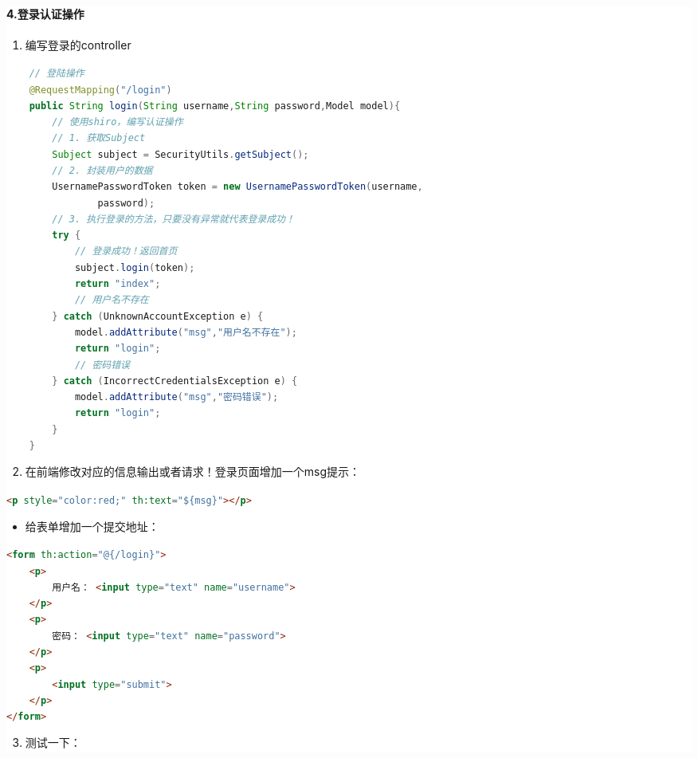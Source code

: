 #### 4.登录认证操作

1. 编写登录的controller

```java
    // 登陆操作
    @RequestMapping("/login")
    public String login(String username,String password,Model model){
        // 使用shiro，编写认证操作
        // 1. 获取Subject
        Subject subject = SecurityUtils.getSubject();
        // 2. 封装用户的数据
        UsernamePasswordToken token = new UsernamePasswordToken(username,
                password);
        // 3. 执行登录的方法，只要没有异常就代表登录成功！
        try {
            // 登录成功！返回首页
            subject.login(token);
            return "index";
            // 用户名不存在
        } catch (UnknownAccountException e) {
            model.addAttribute("msg","用户名不存在");
            return "login";
            // 密码错误
        } catch (IncorrectCredentialsException e) {
            model.addAttribute("msg","密码错误");
            return "login";
        }
    }
```

2. 在前端修改对应的信息输出或者请求！登录页面增加一个msg提示：

```html
<p style="color:red;" th:text="${msg}"></p>
```

- 给表单增加一个提交地址：

```html
<form th:action="@{/login}">
    <p>
        用户名： <input type="text" name="username">
    </p>
    <p>
        密码： <input type="text" name="password">
    </p>
    <p>
        <input type="submit">
    </p>
</form>
```

3. 测试一下：
